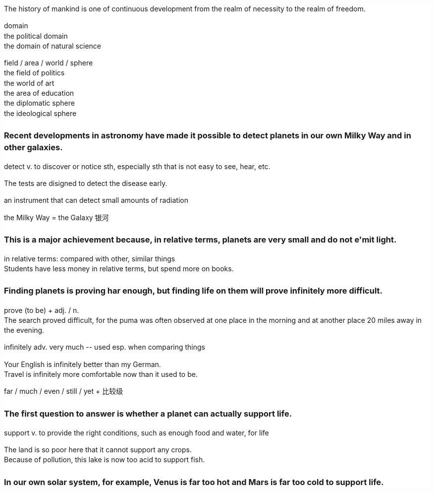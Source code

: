 The history of mankind is one of continuous development from the realm of necessity to the realm of freedom.  
  
domain  
the political domain  
the domain of natural science  
  
field / area / world / sphere  
the field of politics  
the world of art  
the area of education  
the diplomatic sphere  
the ideological sphere  
  
### Recent developments in astronomy have made it possible to detect planets in our own Milky Way and in other galaxies.  
  
detect v. to discover or notice sth, especially sth that is not easy to see, hear, etc.  
  
The tests are disigned to detect the disease early.  
  
an instrument that can detect small amounts of radiation  
  
the Milky Way = the Galaxy 银河  
  
### This is a major achievement because, in relative terms, planets are very small and do not e'mit light.  
  
in relative terms: compared with other, similar things  
Students have less money in relative terms, but spend more on books.  
  
### Finding planets is proving har enough, but finding life on them will prove infinitely more difficult.  
  
prove (to be) + adj. / n.  
The search proved difficult, for the puma was often observed at one place in the morning and at another place 20 miles away in the evening.  
  
infinitely adv. very much -- used esp. when comparing things  
  
Your English is infinitely better than my German.  
Travel is infinitely more comfortable now than it used to be.  
  
far / much / even / still / yet + 比较级  
  
### The first question to answer is whether a planet can actually support life.  
  
support v. to provide the right conditions, such as enough food and water, for life  
  
The land is so poor here that it cannot support any crops.  
Because of pollution, this lake is now too acid to support fish.  
  
### In our own solar system, for example, Venus is far too hot and Mars is far too cold to support life.  
  